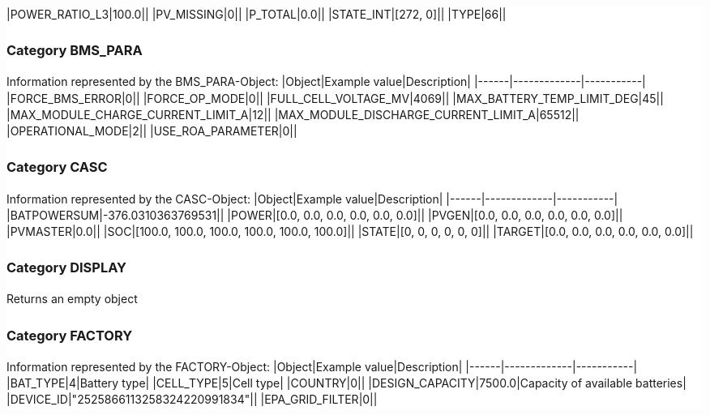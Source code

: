 |POWER_RATIO_L3|100.0||
|PV_MISSING|0||
|P_TOTAL|0.0||
|STATE_INT|[272, 0]||
|TYPE|66||


### Category BMS_PARA
Information represented by the BMS_PARA-Object:
|Object|Example value|Description|
|------|-------------|-----------|
|FORCE_BMS_ERROR|0||
|FORCE_OP_MODE|0||
|FULL_CELL_VOLTAGE_MV|4069||
|MAX_BATTERY_TEMP_LIMIT_DEG|45||
|MAX_MODULE_CHARGE_CURRENT_LIMIT_A|12||
|MAX_MODULE_DISCHARGE_CURRENT_LIMIT_A|65512||
|OPERATIONAL_MODE|2||
|USE_ROA_PARAMETER|0||

### Category CASC
Information represented by the CASC-Object:
|Object|Example value|Description|
|------|-------------|-----------|
|BATPOWERSUM|-376.0310363769531||
|POWER|[0.0, 0.0, 0.0, 0.0, 0.0, 0.0]||
|PVGEN|[0.0, 0.0, 0.0, 0.0, 0.0, 0.0]||
|PVMASTER|0.0||
|SOC|[100.0, 100.0, 100.0, 100.0, 100.0, 100.0]||
|STATE|[0, 0, 0, 0, 0, 0]||
|TARGET|[0.0, 0.0, 0.0, 0.0, 0.0, 0.0]||

### Category DISPLAY
Returns an empty object

### Category FACTORY
Information represented by the FACTORY-Object:
|Object|Example value|Description|
|------|-------------|-----------|
|BAT_TYPE|4|Battery type|
|CELL_TYPE|5|Cell type|
|COUNTRY|0||
|DESIGN_CAPACITY|7500.0|Capacity of available batteries|
|DEVICE_ID|"2525866113258324220991834"||
|EPA_GRID_FILTER|0||